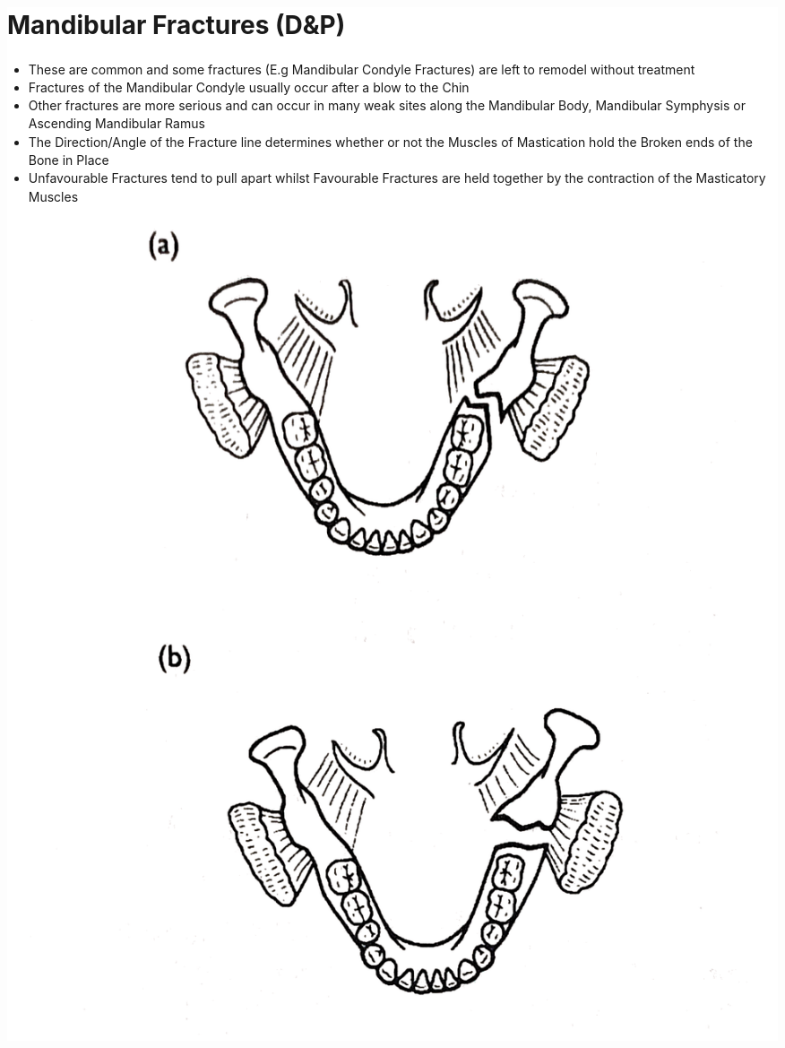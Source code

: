 
# Mandibular Fractures (D&P)

- These are common and some fractures (E.g Mandibular Condyle Fractures) are left to remodel without treatment
- Fractures of the Mandibular Condyle usually occur after a blow to the Chin
- Other fractures are more serious and can occur in many weak sites along the Mandibular Body, Mandibular Symphysis or Ascending Mandibular Ramus
- The Direction/Angle of the Fracture line determines whether or not the Muscles of Mastication hold the Broken ends of the Bone in Place
- Unfavourable Fractures tend to pull apart whilst Favourable Fractures are held together by the contraction of the Masticatory Muscles

![Scannable Document 2 on 14 Nov 2021 at 4_16_47 pm.png](%5B007%5D%20The%20Face%20and%20Mouth%2061f84a495cdd4f98a0f96c8cdef9e838/Scannable_Document_2_on_14_Nov_2021_at_4_16_47_pm.png)

